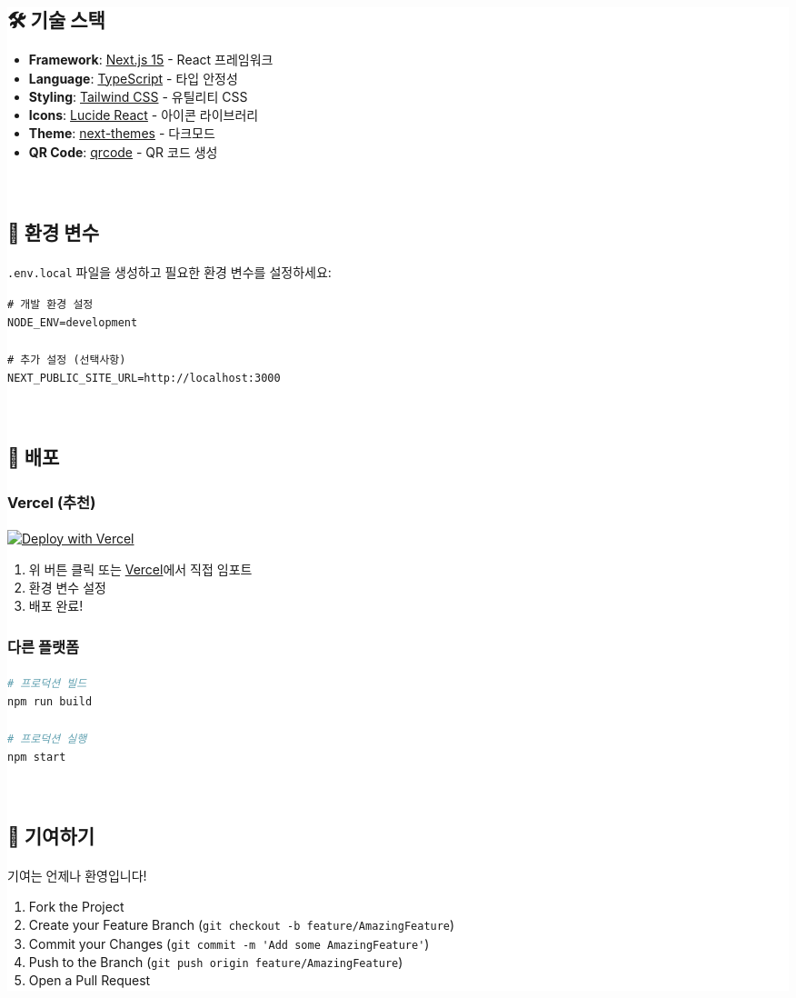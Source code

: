 ## 🛠 기술 스택

- **Framework**: [Next.js 15](https://nextjs.org/) - React 프레임워크
- **Language**: [TypeScript](https://www.typescriptlang.org/) - 타입 안정성
- **Styling**: [Tailwind CSS](https://tailwindcss.com/) - 유틸리티 CSS
- **Icons**: [Lucide React](https://lucide.dev/) - 아이콘 라이브러리
- **Theme**: [next-themes](https://github.com/pacocoursey/next-themes) - 다크모드
- **QR Code**: [qrcode](https://www.npmjs.com/package/qrcode) - QR 코드 생성

<br />

## 📝 환경 변수

`.env.local` 파일을 생성하고 필요한 환경 변수를 설정하세요:

```env
# 개발 환경 설정
NODE_ENV=development

# 추가 설정 (선택사항)
NEXT_PUBLIC_SITE_URL=http://localhost:3000
```

<br />

## 🚢 배포

### Vercel (추천)

[![Deploy with Vercel](https://vercel.com/button)](https://vercel.com/new/clone?repository-url=https://github.com/yourusername/vibecoding)

1. 위 버튼 클릭 또는 [Vercel](https://vercel.com)에서 직접 임포트
2. 환경 변수 설정
3. 배포 완료!

### 다른 플랫폼

```bash
# 프로덕션 빌드
npm run build

# 프로덕션 실행
npm start
```

<br />

## 🤝 기여하기

기여는 언제나 환영입니다! 

1. Fork the Project
2. Create your Feature Branch (`git checkout -b feature/AmazingFeature`)
3. Commit your Changes (`git commit -m 'Add some AmazingFeature'`)
4. Push to the Branch (`git push origin feature/AmazingFeature`)
5. Open a Pull Request
